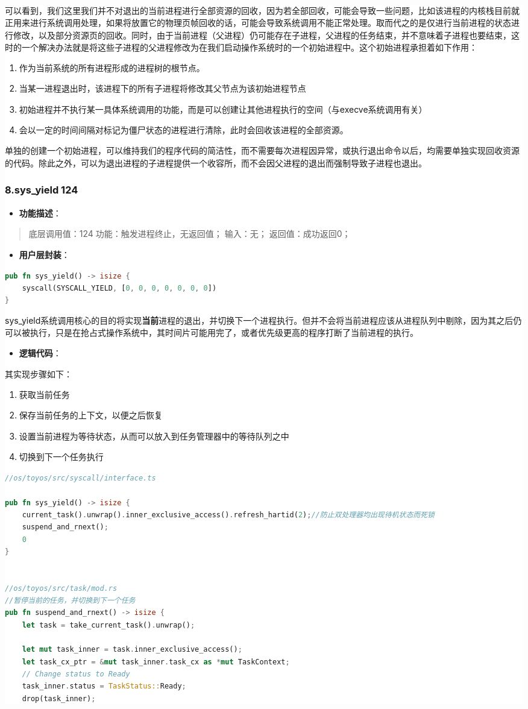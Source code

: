 可以看到，我们这里我们并不对退出的当前进程进行全部资源的回收，因为若全部回收，可能会导致一些问题，比如该进程的内核栈目前就正用来进行系统调用处理，如果将放置它的物理页帧回收的话，可能会导致系统调用不能正常处理。取而代之的是仅进行当前进程的状态进行修改，以及部分资源页的回收。同时，由于当前进程（父进程）仍可能存在子进程，父进程的任务结束，并不意味着子进程也要结束，这时的一个解决办法就是将这些子进程的父进程修改为在我们启动操作系统时的一个初始进程中。这个初始进程承担着如下作用：

1. 作为当前系统的所有进程形成的进程树的根节点。

2. 当某一进程退出时，该进程下的所有子进程将修改其父节点为该初始进程节点

3. 初始进程并不执行某一具体系统调用的功能，而是可以创建让其他进程执行的空间（与execve系统调用有关）

4. 会以一定的时间间隔对标记为僵尸状态的进程进行清除，此时会回收该进程的全部资源。


单独的创建一个初始进程，可以维持我们的程序代码的简洁性，而不需要每次进程因异常，或执行退出命令以后，均需要单独实现回收资源的代码。除此之外，可以为退出进程的子进程提供一个收容所，而不会因父进程的退出而强制导致子进程也退出。



### 8.sys_yield 124

- **功能描述**：


> 底层调用值：124
> 功能：触发进程终止，无返回值；
> 输入：无；
> 返回值：成功返回0；

- **用户层封装**：

```Rust
pub fn sys_yield() -> isize {
    syscall(SYSCALL_YIELD, [0, 0, 0, 0, 0, 0, 0])
}
```

sys_yield系统调用核心的目的将实现**当前**进程的退出，并切换下一个进程执行。但并不会将当前进程应该从进程队列中剔除，因为其之后仍可以被执行，只是在抢占式操作系统中，其时间片可能用完了，或者优先级更高的程序打断了当前进程的执行。



- **逻辑代码**：

其实现步骤如下：

1. 获取当前任务

2. 保存当前任务的上下文，以便之后恢复

3. 设置当前进程为等待状态，从而可以放入到任务管理器中的等待队列之中

4. 切换到下一个任务执行

```Rust
//os/toyos/src/syscall/interface.ts

pub fn sys_yield() -> isize {
    current_task().unwrap().inner_exclusive_access().refresh_hartid(2);//防止双处理器均出现待机状态而死锁
    suspend_and_rnext();
    0
}


//os/toyos/src/task/mod.rs
//暂停当前的任务，并切换到下一个任务
pub fn suspend_and_rnext() -> isize {
    let task = take_current_task().unwrap();

    let mut task_inner = task.inner_exclusive_access();
    let task_cx_ptr = &mut task_inner.task_cx as *mut TaskContext;
    // Change status to Ready
    task_inner.status = TaskStatus::Ready;
    drop(task_inner);

```
